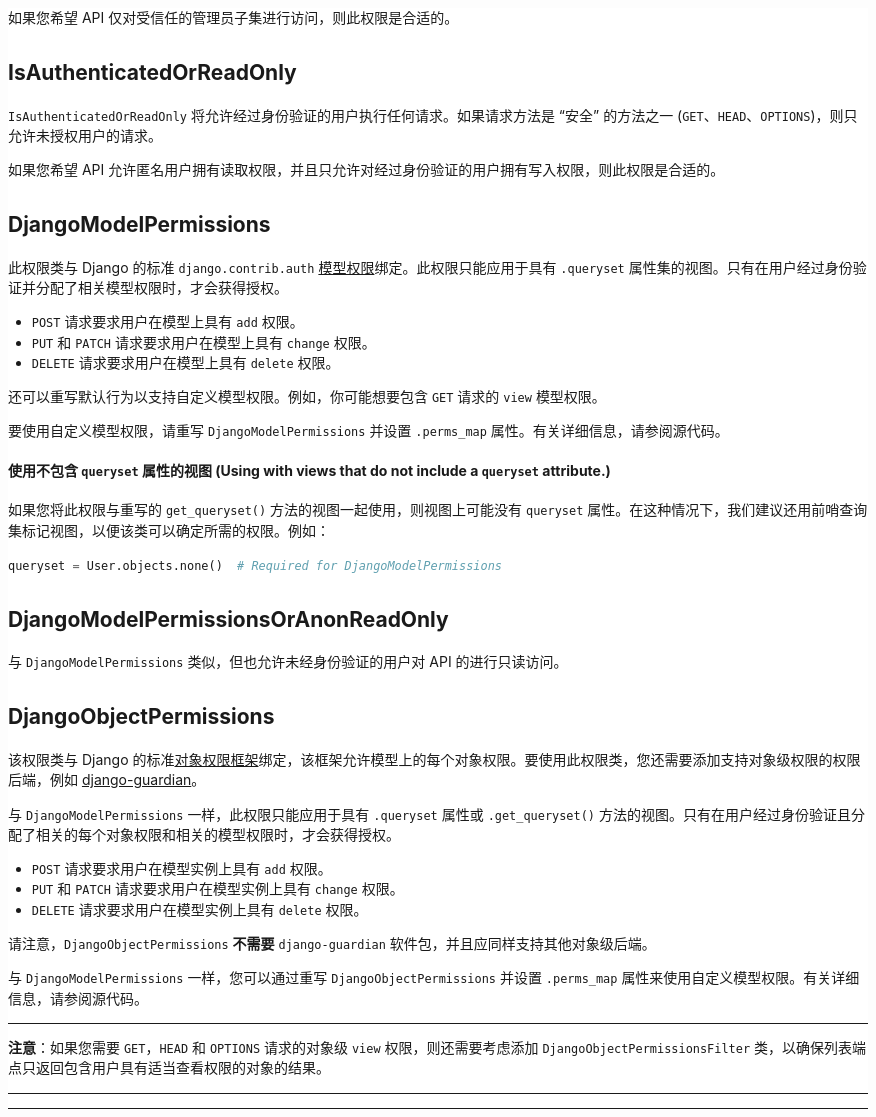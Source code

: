 如果您希望 API 仅对受信任的管理员子集进行访问，则此权限是合适的。

## IsAuthenticatedOrReadOnly
`IsAuthenticatedOrReadOnly` 将允许经过身份验证的用户执行任何请求。如果请求方法是 “安全” 的方法之一 (`GET`、`HEAD`、`OPTIONS`)，则只允许未授权用户的请求。

如果您希望 API 允许匿名用户拥有读取权限，并且只允许对经过身份验证的用户拥有写入权限，则此权限是合适的。

## DjangoModelPermissions
此权限类与 Django 的标准 `django.contrib.auth` [模型权限](https://docs.djangoproject.com/en/stable/topics/auth/customizing/#custom-permissions)绑定。此权限只能应用于具有 `.queryset` 属性集的视图。只有在用户经过身份验证并分配了相关模型权限时，才会获得授权。

- `POST` 请求要求用户在模型上具有 `add` 权限。
- `PUT` 和 `PATCH` 请求要求用户在模型上具有 `change` 权限。
- `DELETE` 请求要求用户在模型上具有 `delete` 权限。

还可以重写默认行为以支持自定义模型权限。例如，你可能想要包含 `GET` 请求的 `view` 模型权限。

要使用自定义模型权限，请重写 `DjangoModelPermissions` 并设置 `.perms_map` 属性。有关详细信息，请参阅源代码。

#### 使用不包含 `queryset` 属性的视图 (Using with views that do not include a `queryset` attribute.)
如果您将此权限与重写的 `get_queryset()` 方法的视图一起使用，则视图上可能没有 `queryset` 属性。在这种情况下，我们建议还用前哨查询集标记视图，以便该类可以确定所需的权限。例如：
```python
queryset = User.objects.none()  # Required for DjangoModelPermissions
```

## DjangoModelPermissionsOrAnonReadOnly
与 `DjangoModelPermissions` 类似，但也允许未经身份验证的用户对 API 的进行只读访问。

## DjangoObjectPermissions
该权限类与 Django 的标准[对象权限框架](https://docs.djangoproject.com/en/stable/topics/auth/customizing/#handling-object-permissions)绑定，该框架允许模型上的每个对象权限。要使用此权限类，您还需要添加支持对象级权限的权限后端，例如 [django-guardian](https://github.com/lukaszb/django-guardian)。

与 `DjangoModelPermissions` 一样，此权限只能应用于具有 `.queryset` 属性或 `.get_queryset()` 方法的视图。只有在用户经过身份验证且分配了相关的每个对象权限和相关的模型权限时，才会获得授权。

- `POST` 请求要求用户在模型实例上具有 `add` 权限。
- `PUT` 和 `PATCH` 请求要求用户在模型实例上具有 `change` 权限。
- `DELETE` 请求要求用户在模型实例上具有 `delete` 权限。

请注意，`DjangoObjectPermissions` **不需要** `django-guardian` 软件包，并且应同样支持其他对象级后端。

与 `DjangoModelPermissions` 一样，您可以通过重写 `DjangoObjectPermissions` 并设置 `.perms_map` 属性来使用自定义模型权限。有关详细信息，请参阅源代码。

***

**注意**：如果您需要 `GET`，`HEAD` 和 `OPTIONS` 请求的对象级 `view` 权限，则还需要考虑添加 `DjangoObjectPermissionsFilter` 类，以确保列表端点只返回包含用户具有适当查看权限的对象的结果。

***
***

